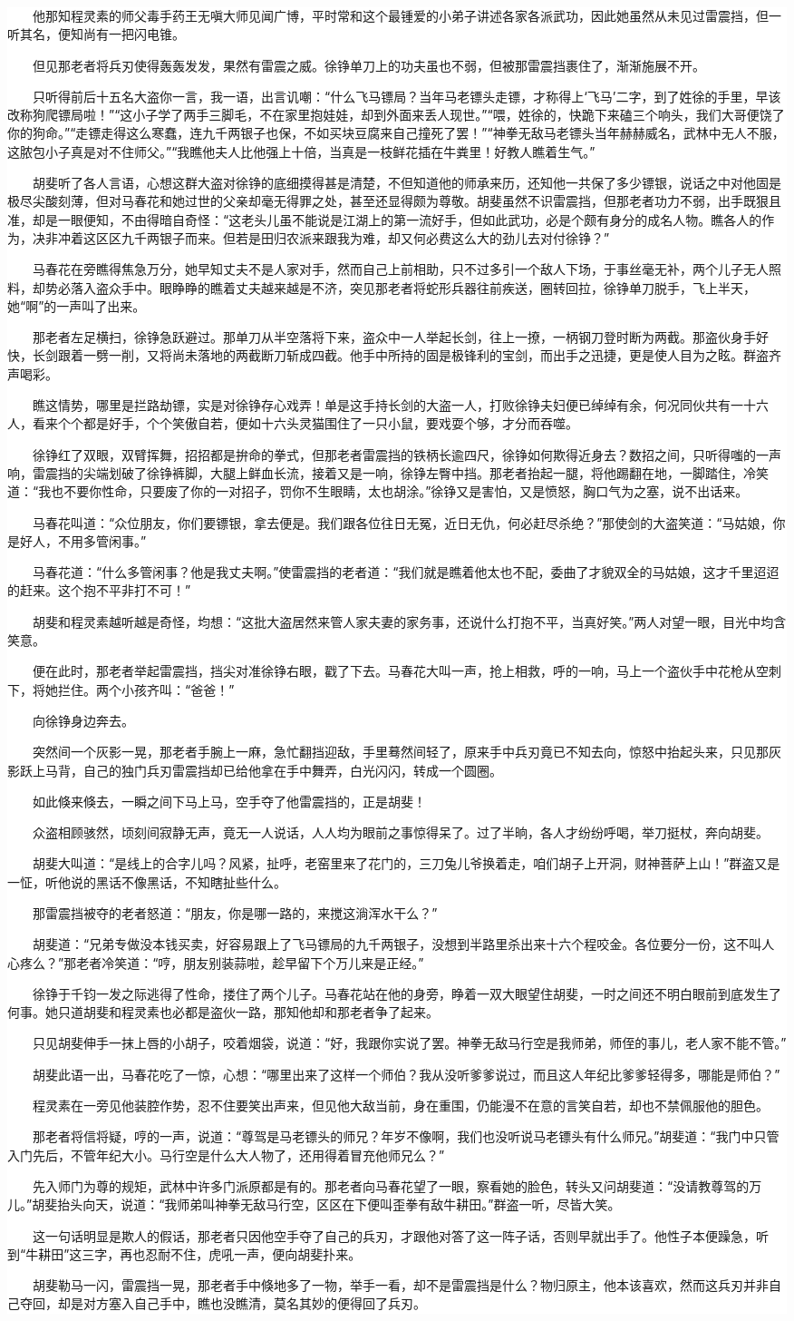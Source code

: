 　　他那知程灵素的师父毒手药王无嗔大师见闻广博，平时常和这个最锺爱的小弟子讲述各家各派武功，因此她虽然从未见过雷震挡，但一听其名，便知尚有一把闪电锥。

　　但见那老者将兵刃使得轰轰发发，果然有雷震之威。徐铮单刀上的功夫虽也不弱，但被那雷震挡裹住了，渐渐施展不开。

　　只听得前后十五名大盗你一言，我一语，出言讥嘲：“什么飞马镖局？当年马老镖头走镖，才称得上‘飞马’二字，到了姓徐的手里，早该改称狗爬镖局啦！”“这小子学了两手三脚毛，不在家里抱娃娃，却到外面来丢人现世。”“喂，姓徐的，快跪下来磕三个响头，我们大哥便饶了你的狗命。”“走镖走得这么寒蠢，连九千两银子也保，不如买块豆腐来自己撞死了罢！”“神拳无敌马老镖头当年赫赫威名，武林中无人不服，这脓包小子真是对不住师父。”“我瞧他夫人比他强上十倍，当真是一枝鲜花插在牛粪里！好教人瞧着生气。”

　　胡斐听了各人言语，心想这群大盗对徐铮的底细摸得甚是清楚，不但知道他的师承来历，还知他一共保了多少镖银，说话之中对他固是极尽尖酸刻薄，但对马春花和她过世的父亲却毫无得罪之处，甚至还显得颇为尊敬。胡斐虽然不识雷震挡，但那老者功力不弱，出手既狠且准，却是一眼便知，不由得暗自奇怪：“这老头儿虽不能说是江湖上的第一流好手，但如此武功，必是个颇有身分的成名人物。瞧各人的作为，决非冲着这区区九千两银子而来。但若是田归农派来跟我为难，却又何必费这么大的劲儿去对付徐铮？”

　　马春花在旁瞧得焦急万分，她早知丈夫不是人家对手，然而自己上前相助，只不过多引一个敌人下场，于事丝毫无补，两个儿子无人照料，却势必落入盗众手中。眼睁睁的瞧着丈夫越来越是不济，突见那老者将蛇形兵器往前疾送，圈转回拉，徐铮单刀脱手，飞上半天，她“啊”的一声叫了出来。

　　那老者左足横扫，徐铮急跃避过。那单刀从半空落将下来，盗众中一人举起长剑，往上一撩，一柄钢刀登时断为两截。那盗伙身手好快，长剑跟着一劈一削，又将尚未落地的两截断刀斩成四截。他手中所持的固是极锋利的宝剑，而出手之迅捷，更是使人目为之眩。群盗齐声喝彩。

　　瞧这情势，哪里是拦路劫镖，实是对徐铮存心戏弄！单是这手持长剑的大盗一人，打败徐铮夫妇便已绰绰有余，何况同伙共有一十六人，看来个个都是好手，个个笑傲自若，便如十六头灵猫围住了一只小鼠，要戏耍个够，才分而吞噬。

　　徐铮红了双眼，双臂挥舞，招招都是拚命的拳式，但那老者雷震挡的铁柄长逾四尺，徐铮如何欺得近身去？数招之间，只听得嗤的一声响，雷震挡的尖端划破了徐铮裤脚，大腿上鲜血长流，接着又是一响，徐铮左臀中挡。那老者抬起一腿，将他踢翻在地，一脚踏住，冷笑道：“我也不要你性命，只要废了你的一对招子，罚你不生眼睛，太也胡涂。”徐铮又是害怕，又是愤怒，胸口气为之塞，说不出话来。

　　马春花叫道：“众位朋友，你们要镖银，拿去便是。我们跟各位往日无冤，近日无仇，何必赶尽杀绝？”那使剑的大盗笑道：“马姑娘，你是好人，不用多管闲事。”

　　马春花道：“什么多管闲事？他是我丈夫啊。”使雷震挡的老者道：“我们就是瞧着他太也不配，委曲了才貌双全的马姑娘，这才千里迢迢的赶来。这个抱不平非打不可！”

　　胡斐和程灵素越听越是奇怪，均想：“这批大盗居然来管人家夫妻的家务事，还说什么打抱不平，当真好笑。”两人对望一眼，目光中均含笑意。

　　便在此时，那老者举起雷震挡，挡尖对准徐铮右眼，戳了下去。马春花大叫一声，抢上相救，呼的一响，马上一个盗伙手中花枪从空刺下，将她拦住。两个小孩齐叫：“爸爸！”

　　向徐铮身边奔去。

　　突然间一个灰影一晃，那老者手腕上一麻，急忙翻挡迎敌，手里蓦然间轻了，原来手中兵刃竟已不知去向，惊怒中抬起头来，只见那灰影跃上马背，自己的独门兵刃雷震挡却已给他拿在手中舞弄，白光闪闪，转成一个圆圈。

　　如此倏来倏去，一瞬之间下马上马，空手夺了他雷震挡的，正是胡斐！

　　众盗相顾骇然，顷刻间寂静无声，竟无一人说话，人人均为眼前之事惊得呆了。过了半晌，各人才纷纷呼喝，举刀挺杖，奔向胡斐。

　　胡斐大叫道：“是线上的合字儿吗？风紧，扯呼，老窑里来了花门的，三刀兔儿爷换着走，咱们胡子上开洞，财神菩萨上山！”群盗又是一怔，听他说的黑话不像黑话，不知瞎扯些什么。

　　那雷震挡被夺的老者怒道：“朋友，你是哪一路的，来搅这淌浑水干么？”

　　胡斐道：“兄弟专做没本钱买卖，好容易跟上了飞马镖局的九千两银子，没想到半路里杀出来十六个程咬金。各位要分一份，这不叫人心疼么？”那老者冷笑道：“哼，朋友别装蒜啦，趁早留下个万儿来是正经。”

　　徐铮于千钧一发之际逃得了性命，搂住了两个儿子。马春花站在他的身旁，睁着一双大眼望住胡斐，一时之间还不明白眼前到底发生了何事。她只道胡斐和程灵素也必都是盗伙一路，那知他却和那老者争了起来。

　　只见胡斐伸手一抹上唇的小胡子，咬着烟袋，说道：“好，我跟你实说了罢。神拳无敌马行空是我师弟，师侄的事儿，老人家不能不管。”

　　胡斐此语一出，马春花吃了一惊，心想：“哪里出来了这样一个师伯？我从没听爹爹说过，而且这人年纪比爹爹轻得多，哪能是师伯？”

　　程灵素在一旁见他装腔作势，忍不住要笑出声来，但见他大敌当前，身在重围，仍能漫不在意的言笑自若，却也不禁佩服他的胆色。

　　那老者将信将疑，哼的一声，说道：“尊驾是马老镖头的师兄？年岁不像啊，我们也没听说马老镖头有什么师兄。”胡斐道：“我门中只管入门先后，不管年纪大小。马行空是什么大人物了，还用得着冒充他师兄么？”

　　先入师门为尊的规矩，武林中许多门派原都是有的。那老者向马春花望了一眼，察看她的脸色，转头又问胡斐道：“没请教尊驾的万儿。”胡斐抬头向天，说道：“我师弟叫神拳无敌马行空，区区在下便叫歪拳有敌牛耕田。”群盗一听，尽皆大笑。

　　这一句话明显是欺人的假话，那老者只因他空手夺了自己的兵刃，才跟他对答了这一阵子话，否则早就出手了。他性子本便躁急，听到“牛耕田”这三字，再也忍耐不住，虎吼一声，便向胡斐扑来。

　　胡斐勒马一闪，雷震挡一晃，那老者手中倏地多了一物，举手一看，却不是雷震挡是什么？物归原主，他本该喜欢，然而这兵刃并非自己夺回，却是对方塞入自己手中，瞧也没瞧清，莫名其妙的便得回了兵刃。
